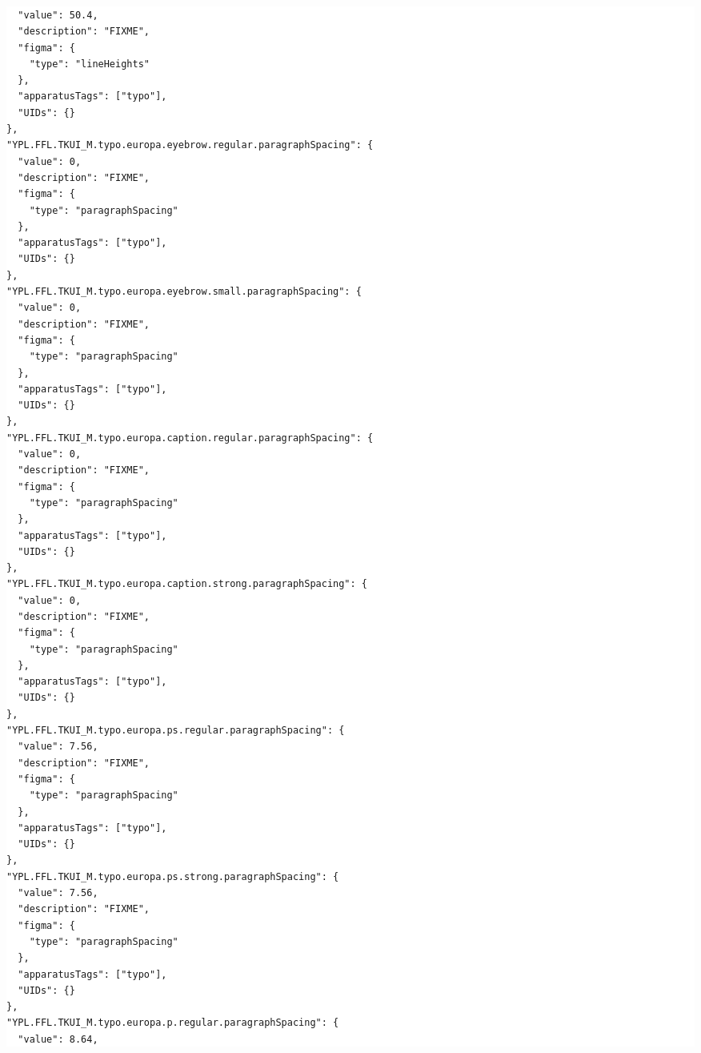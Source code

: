       "value": 50.4,
      "description": "FIXME",
      "figma": {
        "type": "lineHeights"
      },
      "apparatusTags": ["typo"],
      "UIDs": {}
    },
    "YPL.FFL.TKUI_M.typo.europa.eyebrow.regular.paragraphSpacing": {
      "value": 0,
      "description": "FIXME",
      "figma": {
        "type": "paragraphSpacing"
      },
      "apparatusTags": ["typo"],
      "UIDs": {}
    },
    "YPL.FFL.TKUI_M.typo.europa.eyebrow.small.paragraphSpacing": {
      "value": 0,
      "description": "FIXME",
      "figma": {
        "type": "paragraphSpacing"
      },
      "apparatusTags": ["typo"],
      "UIDs": {}
    },
    "YPL.FFL.TKUI_M.typo.europa.caption.regular.paragraphSpacing": {
      "value": 0,
      "description": "FIXME",
      "figma": {
        "type": "paragraphSpacing"
      },
      "apparatusTags": ["typo"],
      "UIDs": {}
    },
    "YPL.FFL.TKUI_M.typo.europa.caption.strong.paragraphSpacing": {
      "value": 0,
      "description": "FIXME",
      "figma": {
        "type": "paragraphSpacing"
      },
      "apparatusTags": ["typo"],
      "UIDs": {}
    },
    "YPL.FFL.TKUI_M.typo.europa.ps.regular.paragraphSpacing": {
      "value": 7.56,
      "description": "FIXME",
      "figma": {
        "type": "paragraphSpacing"
      },
      "apparatusTags": ["typo"],
      "UIDs": {}
    },
    "YPL.FFL.TKUI_M.typo.europa.ps.strong.paragraphSpacing": {
      "value": 7.56,
      "description": "FIXME",
      "figma": {
        "type": "paragraphSpacing"
      },
      "apparatusTags": ["typo"],
      "UIDs": {}
    },
    "YPL.FFL.TKUI_M.typo.europa.p.regular.paragraphSpacing": {
      "value": 8.64,